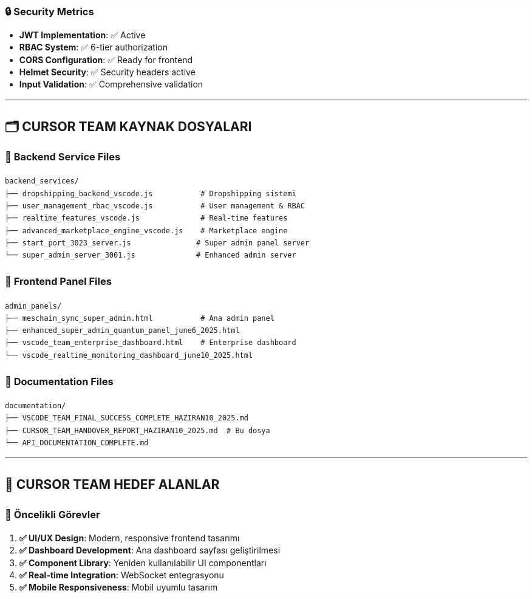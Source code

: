 ### 🔒 **Security Metrics**
- **JWT Implementation**: ✅ Active
- **RBAC System**: ✅ 6-tier authorization
- **CORS Configuration**: ✅ Ready for frontend
- **Helmet Security**: ✅ Security headers active
- **Input Validation**: ✅ Comprehensive validation

---

## 🗂️ **CURSOR TEAM KAYNAK DOSYALARI**

### 📁 **Backend Service Files**
```
backend_services/
├── dropshipping_backend_vscode.js           # Dropshipping sistemi
├── user_management_rbac_vscode.js           # User management & RBAC
├── realtime_features_vscode.js              # Real-time features
├── advanced_marketplace_engine_vscode.js    # Marketplace engine
├── start_port_3023_server.js               # Super admin panel server
└── super_admin_server_3001.js              # Enhanced admin server
```

### 📁 **Frontend Panel Files**
```
admin_panels/
├── meschain_sync_super_admin.html           # Ana admin panel
├── enhanced_super_admin_quantum_panel_june6_2025.html
├── vscode_team_enterprise_dashboard.html    # Enterprise dashboard
└── vscode_realtime_monitoring_dashboard_june10_2025.html
```

### 📁 **Documentation Files**
```
documentation/
├── VSCODE_TEAM_FINAL_SUCCESS_COMPLETE_HAZIRAN10_2025.md
├── CURSOR_TEAM_HANDOVER_REPORT_HAZIRAN10_2025.md  # Bu dosya
└── API_DOCUMENTATION_COMPLETE.md
```

---

## 🎯 **CURSOR TEAM HEDEF ALANLAR**

### 🔧 **Öncelikli Görevler**
1. **✅ UI/UX Design**: Modern, responsive frontend tasarımı
2. **✅ Dashboard Development**: Ana dashboard sayfası geliştirilmesi
3. **✅ Component Library**: Yeniden kullanılabilir UI componentları
4. **✅ Real-time Integration**: WebSocket entegrasyonu
5. **✅ Mobile Responsiveness**: Mobil uyumlu tasarım
